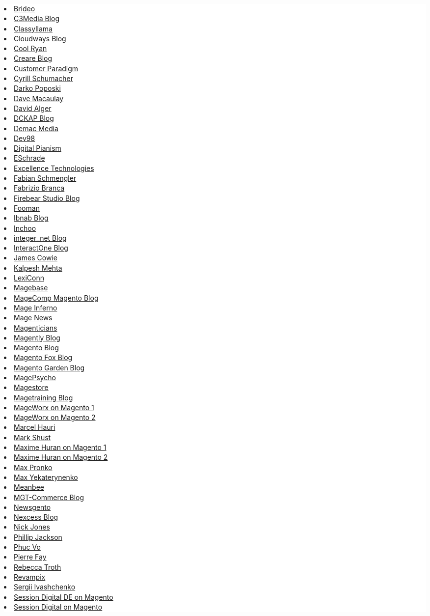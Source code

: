 <li><a href="http://brideo.co.uk/blog/">Brideo</a></li>
<li><a href="https://www.c3media.co.uk/blog/">C3Media Blog</a></li>
<li><a href="http://www.classyllama.com/blog/category/magento">Classyllama</a></li>
<li><a href="https://www.cloudways.com/blog/category/magento/">Cloudways Blog</a></li>
<li><a href="http://www.coolryan.com/category/magento/">Cool Ryan</a></li>
<li><a href="http://www.creare.co.uk/blog/magento">Creare Blog</a></li>
<li><a href="http://www.customerparadigm.com/blog/">Customer Paradigm</a></li>
<li><a href="http://cyrillschumacher.com/">Cyrill Schumacher</a></li>
<li><a href="http://darkopoposki.com/articles">Darko Poposki</a></li>
<li><a href="http://davemacaulay.com/blog/">Dave Macaulay</a></li>
<li><a href="http://davidalger.com/category/development/magento/">David Alger</a></li>
<li><a href="http://www.dckap.com/blog">DCKAP Blog</a></li>
<li><a href="http://www.demacmedia.com/category/magento-commerce/">Demac Media</a></li>
<li><a href="https://dev98.de/">Dev98</a></li>
<li><a href="http://www.digital-pianism.com/en/blog/">Digital Pianism</a></li>
<li><a href="http://www.eschrade.com/page/category/magento-2/">ESchrade</a></li>
<li><a href="http://excellencemagentoblog.com/">Excellence Technologies</a></li>
<li><a href="http://www.schmengler-se.de/en/blog/">Fabian Schmengler</a></li>
<li><a href="http://fbrnc.net/">Fabrizio Branca</a></li>
<li><a href="http://firebearstudio.com/blog/">Firebear Studio Blog</a></li>
<li><a href="http://store.fooman.co.nz/blog">Fooman</a></li>
<li><a href="http://ibnab.com/en/blog/magento-2">Ibnab Blog</a></li>
<li><a href="http://inchoo.net/category/magento/">Inchoo</a></li>
<li><a href="http://www.integer-net.com/blog/">integer_net Blog</a></li>
<li><a href="http://www.interactone.com/category/magento-news/">InteractOne Blog</a></li>
<li><a href="http://jcowie.co.uk/">James Cowie</a></li>
<li><a href="http://ka.lpe.sh/">Kalpesh Mehta</a></li>
<li><a href="http://www.lexiconn.com/blog/category/magento/">LexiConn</a></li>
<li><a href="http://magebase.com/">Magebase</a></li>
<li><a href="http://magecomp.com/blog/">MageComp Magento Blog</a></li>
<li><a href="http://mageinferno.com/blog">Mage Inferno</a></li>
<li><a href="http://www.mage-news.de/">Mage News</a></li>
<li><a href="http://magenticians.com/">Magenticians</a></li>
<li><a href="https://magently.com/blog/">Magently Blog</a></li>
<li><a href="http://magento.com/blog">Magento Blog</a></li>
<li><a href="https://adammoss.co.uk/magentofox/">Magento Fox Blog</a></li>
<li><a href="http://www.magentogarden.com/blog/">Magento Garden Blog</a></li>
<li><a href="http://www.blog.magepsycho.com/">MagePsycho</a></li>
<li><a href="http://blog.magestore.com/">Magestore</a></li>
<li><a href="http://www.magetraining.com/blog/">Magetraining Blog</a></li>
<li><a href="http://blog.mageworx.com/magento/">MageWorx on Magento 1</a></li>
<li><a href="http://blog.mageworx.com/magento/">MageWorx on Magento 2</a></li>
<li><a href="https://blog.hauri.me/">Marcel Hauri</a></li>
<li><a href="http://markshust.com/tags/magento">Mark Shust</a></li>
<li><a href="http://www.maximehuran.fr/en/category/magento-one/">Maxime Huran on Magento 1</a></li>
<li><a href="http://www.maximehuran.fr/en/category/magento-two/">Maxime Huran on Magento 2</a></li>
<li><a href="http://www.maxpronko.com/">Max Pronko</a></li>
<li><a href="https://maxyek.wordpress.com/">Max Yekaterynenko</a></li>
<li><a href="https://meanbee.com/developers.html">Meanbee</a></li>
<li><a href="https://www.mgt-commerce.com/blog/category/magento/">MGT-Commerce Blog</a></li>
<li><a href="http://newsgento.com/">Newsgento</a></li>
<li><a href="https://blog.nexcess.net/category/magento-2/">Nexcess Blog</a></li>
<li><a href="https://www.nicksays.co.uk/magento/">Nick Jones</a></li>
<li><a href="http://blog.philseattlekle.com/">Phillip Jackson</a></li>
<li><a href="http://www.thienphucvx.com/">Phuc Vo</a></li>
<li><a href="https://www.pierrefay.com/en/tag/magento2.html">Pierre Fay</a></li>
<li><a href="http://rebeccatroth.co.uk/category/posts/magento/">Rebecca Troth</a></li>
<li><a href="https://www.revampix.com/">Revampix</a></li>
<li><a href="http://www.sivaschenko.com/">Sergii Ivashchenko</a></li>
<li><a href="http://www.sessiondigital.de/blog/category/magento/">Session Digital DE on Magento</a></li>
<li><a href="http://www.sessiondigital.com/blog/category/magento/">Session Digital on Magento</a></li>